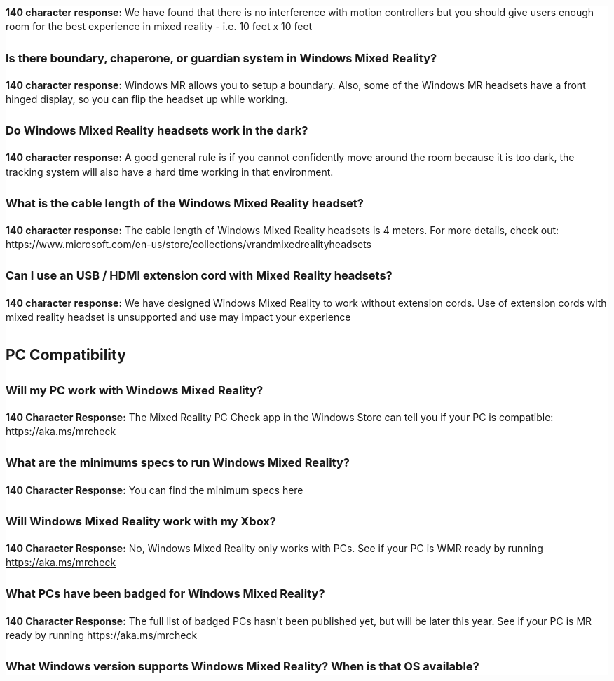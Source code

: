 **140 character response:** We have found that there is no interference with motion controllers but you should give users enough room for the best experience in mixed reality - i.e. 10 feet x 10 feet

### Is there boundary, chaperone, or guardian system in Windows Mixed Reality?

**140 character response:** Windows MR allows you to setup a boundary. Also, some of the Windows MR headsets have a front hinged display, so you can flip the headset up while working.

### Do Windows Mixed Reality headsets work in the dark?

**140 character response:** A good general rule is if you cannot confidently move around the room because it is too dark, the tracking system will also have a hard time working in that environment.

### What is the cable length of the Windows Mixed Reality headset?

**140 character response:** The cable length of Windows Mixed Reality headsets is 4 meters. For more details, check out: <https://www.microsoft.com/en-us/store/collections/vrandmixedrealityheadsets>

### Can I use an USB / HDMI extension cord with Mixed Reality headsets?

**140 character response:** We have designed Windows Mixed Reality to work without extension cords. Use of extension cords with mixed reality headset is unsupported and use may impact your experience

## PC Compatibility

### Will my PC work with Windows Mixed Reality?

**140 Character Response:** The Mixed Reality PC Check app in the Windows Store can tell you if your PC is compatible: <https://aka.ms/mrcheck>

### What are the minimums specs to run Windows Mixed Reality?

**140 Character Response:** You can find the minimum specs [here](windows-mixed-reality-minimum-pc-hardware-compatibility-guidelines.md)

### Will Windows Mixed Reality work with my Xbox?

**140 Character Response:** No, Windows Mixed Reality only works with PCs. See if your PC is WMR ready by running <https://aka.ms/mrcheck>

### What PCs have been badged for Windows Mixed Reality?

**140 Character Response:** The full list of badged PCs hasn't been published yet, but will be later this year. See if your PC is MR ready by running <https://aka.ms/mrcheck>

### What Windows version supports Windows Mixed Reality? When is that OS available?
